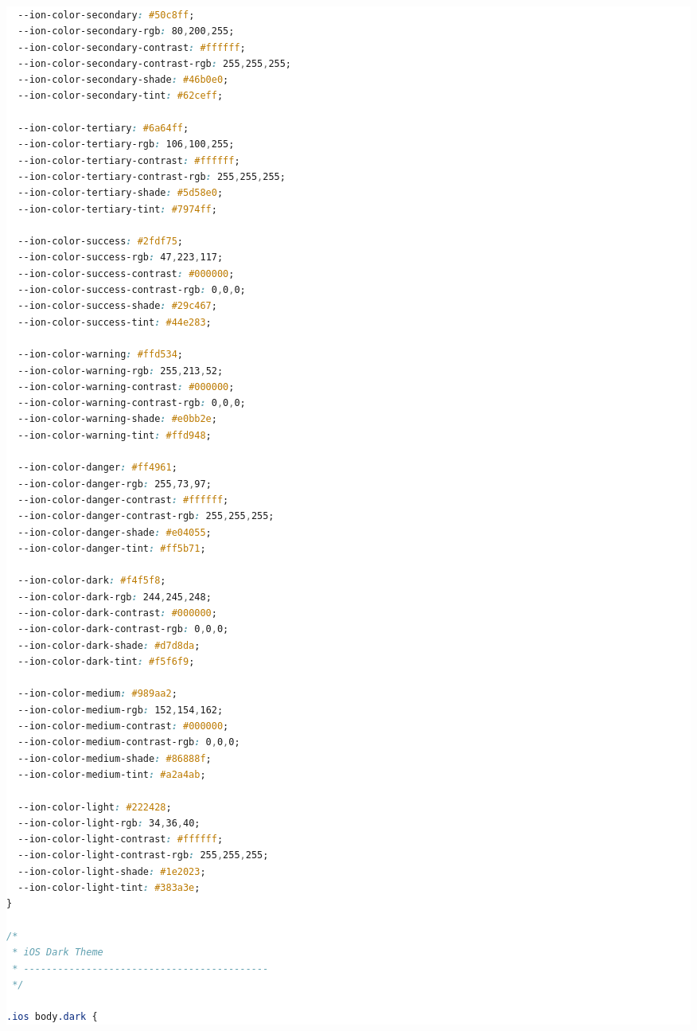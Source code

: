 ```css
  --ion-color-secondary: #50c8ff;
  --ion-color-secondary-rgb: 80,200,255;
  --ion-color-secondary-contrast: #ffffff;
  --ion-color-secondary-contrast-rgb: 255,255,255;
  --ion-color-secondary-shade: #46b0e0;
  --ion-color-secondary-tint: #62ceff;

  --ion-color-tertiary: #6a64ff;
  --ion-color-tertiary-rgb: 106,100,255;
  --ion-color-tertiary-contrast: #ffffff;
  --ion-color-tertiary-contrast-rgb: 255,255,255;
  --ion-color-tertiary-shade: #5d58e0;
  --ion-color-tertiary-tint: #7974ff;

  --ion-color-success: #2fdf75;
  --ion-color-success-rgb: 47,223,117;
  --ion-color-success-contrast: #000000;
  --ion-color-success-contrast-rgb: 0,0,0;
  --ion-color-success-shade: #29c467;
  --ion-color-success-tint: #44e283;

  --ion-color-warning: #ffd534;
  --ion-color-warning-rgb: 255,213,52;
  --ion-color-warning-contrast: #000000;
  --ion-color-warning-contrast-rgb: 0,0,0;
  --ion-color-warning-shade: #e0bb2e;
  --ion-color-warning-tint: #ffd948;

  --ion-color-danger: #ff4961;
  --ion-color-danger-rgb: 255,73,97;
  --ion-color-danger-contrast: #ffffff;
  --ion-color-danger-contrast-rgb: 255,255,255;
  --ion-color-danger-shade: #e04055;
  --ion-color-danger-tint: #ff5b71;

  --ion-color-dark: #f4f5f8;
  --ion-color-dark-rgb: 244,245,248;
  --ion-color-dark-contrast: #000000;
  --ion-color-dark-contrast-rgb: 0,0,0;
  --ion-color-dark-shade: #d7d8da;
  --ion-color-dark-tint: #f5f6f9;

  --ion-color-medium: #989aa2;
  --ion-color-medium-rgb: 152,154,162;
  --ion-color-medium-contrast: #000000;
  --ion-color-medium-contrast-rgb: 0,0,0;
  --ion-color-medium-shade: #86888f;
  --ion-color-medium-tint: #a2a4ab;

  --ion-color-light: #222428;
  --ion-color-light-rgb: 34,36,40;
  --ion-color-light-contrast: #ffffff;
  --ion-color-light-contrast-rgb: 255,255,255;
  --ion-color-light-shade: #1e2023;
  --ion-color-light-tint: #383a3e;
}

/*
 * iOS Dark Theme
 * -------------------------------------------
 */

.ios body.dark {
```